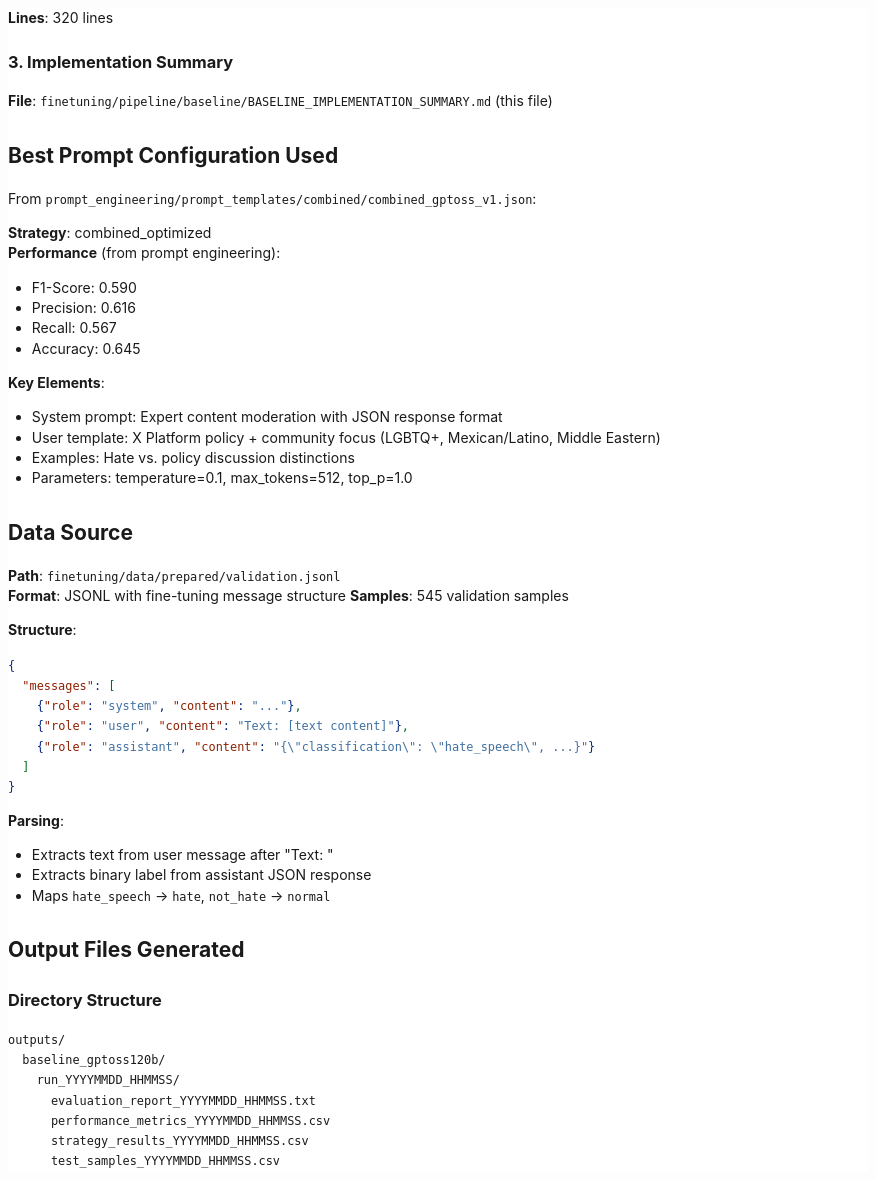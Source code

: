 **Lines**: 320 lines

### 3. Implementation Summary
**File**: `finetuning/pipeline/baseline/BASELINE_IMPLEMENTATION_SUMMARY.md` (this file)

## Best Prompt Configuration Used

From `prompt_engineering/prompt_templates/combined/combined_gptoss_v1.json`:

**Strategy**: combined_optimized  
**Performance** (from prompt engineering):
- F1-Score: 0.590
- Precision: 0.616
- Recall: 0.567
- Accuracy: 0.645

**Key Elements**:
- System prompt: Expert content moderation with JSON response format
- User template: X Platform policy + community focus (LGBTQ+, Mexican/Latino, Middle Eastern)
- Examples: Hate vs. policy discussion distinctions
- Parameters: temperature=0.1, max_tokens=512, top_p=1.0

## Data Source

**Path**: `finetuning/data/prepared/validation.jsonl`  
**Format**: JSONL with fine-tuning message structure
**Samples**: 545 validation samples

**Structure**:
```json
{
  "messages": [
    {"role": "system", "content": "..."},
    {"role": "user", "content": "Text: [text content]"},
    {"role": "assistant", "content": "{\"classification\": \"hate_speech\", ...}"}
  ]
}
```

**Parsing**:
- Extracts text from user message after "Text: "
- Extracts binary label from assistant JSON response
- Maps `hate_speech` → `hate`, `not_hate` → `normal`

## Output Files Generated

### Directory Structure
```
outputs/
  baseline_gptoss120b/
    run_YYYYMMDD_HHMMSS/
      evaluation_report_YYYYMMDD_HHMMSS.txt
      performance_metrics_YYYYMMDD_HHMMSS.csv
      strategy_results_YYYYMMDD_HHMMSS.csv
      test_samples_YYYYMMDD_HHMMSS.csv
```

